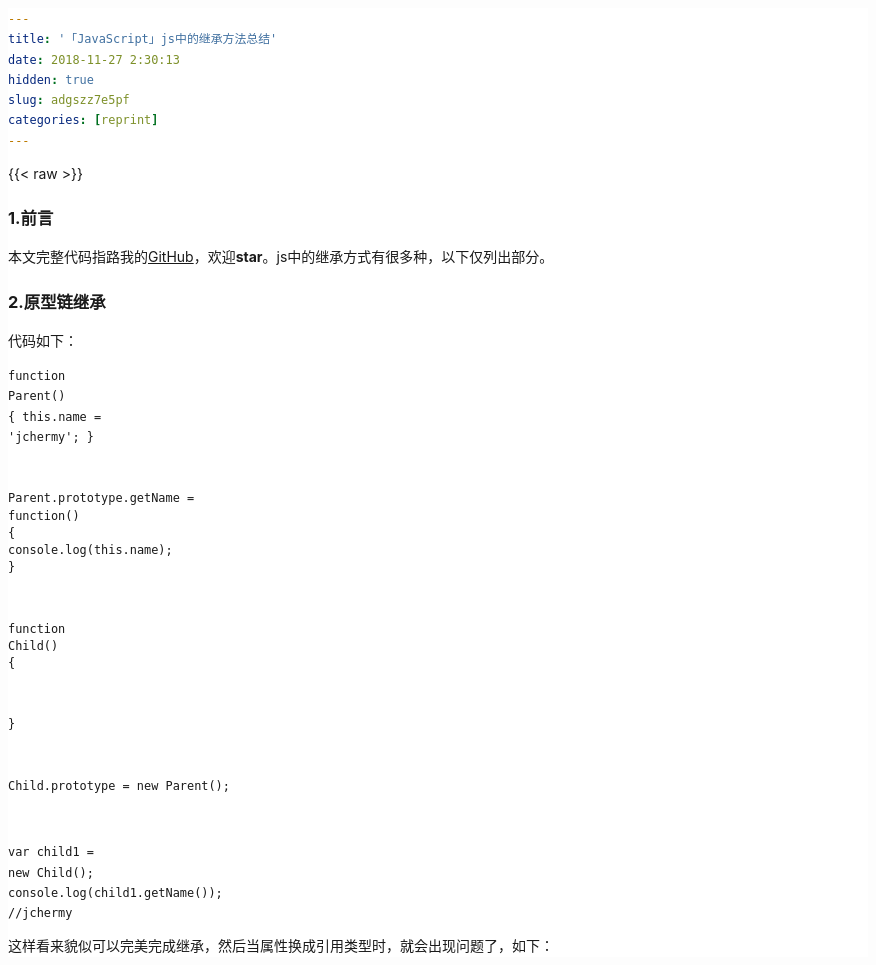 ```yaml
---
title: '「JavaScript」js中的继承方法总结' 
date: 2018-11-27 2:30:13
hidden: true
slug: adgszz7e5pf
categories: [reprint]
---
```


{{< raw >}}
<h3 id="articleHeader0">1.&#x524D;&#x8A00;</h3><p>&#x672C;&#x6587;&#x5B8C;&#x6574;&#x4EE3;&#x7801;&#x6307;&#x8DEF;&#x6211;&#x7684;<a href="https://github.com/JChermy/Inheritance" rel="nofollow noreferrer" target="_blank">GitHub</a>&#xFF0C;&#x6B22;&#x8FCE;<strong>star</strong>&#x3002;js&#x4E2D;&#x7684;&#x7EE7;&#x627F;&#x65B9;&#x5F0F;&#x6709;&#x5F88;&#x591A;&#x79CD;&#xFF0C;&#x4EE5;&#x4E0B;&#x4EC5;&#x5217;&#x51FA;&#x90E8;&#x5206;&#x3002;</p><h3 id="articleHeader1">2.&#x539F;&#x578B;&#x94FE;&#x7EE7;&#x627F;</h3><p>&#x4EE3;&#x7801;&#x5982;&#x4E0B;&#xFF1A;</p><div class="widget-codetool" style="display:none"><div class="widget-codetool--inner"><span class="selectCode code-tool" data-toggle="tooltip" data-placement="top" title="" data-original-title="&#x5168;&#x9009;"></span> <span type="button" class="copyCode code-tool" data-toggle="tooltip" data-placement="top" data-clipboard-text="function Parent() {
    this.name = &apos;jchermy&apos;;
}

Parent.prototype.getName =  function() {
    console.log(this.name);
}

function Child() {

}

Child.prototype = new Parent();

var child1 = new Child();
console.log(child1.getName()); //jchermy" title="" data-original-title="&#x590D;&#x5236;"></span> <span type="button" class="saveToNote code-tool" data-toggle="tooltip" data-placement="top" title="" data-original-title="&#x653E;&#x8FDB;&#x7B14;&#x8BB0;"></span></div></div><pre class="hljs javascript"><code><span class="hljs-function"><span class="hljs-keyword">function</span> <span class="hljs-title">Parent</span>(<span class="hljs-params"></span>) </span>{
    <span class="hljs-keyword">this</span>.name = <span class="hljs-string">&apos;jchermy&apos;</span>;
}

Parent.prototype.getName =  <span class="hljs-function"><span class="hljs-keyword">function</span>(<span class="hljs-params"></span>) </span>{
    <span class="hljs-built_in">console</span>.log(<span class="hljs-keyword">this</span>.name);
}

<span class="hljs-function"><span class="hljs-keyword">function</span> <span class="hljs-title">Child</span>(<span class="hljs-params"></span>) </span>{

}

Child.prototype = <span class="hljs-keyword">new</span> Parent();

<span class="hljs-keyword">var</span> child1 = <span class="hljs-keyword">new</span> Child();
<span class="hljs-built_in">console</span>.log(child1.getName()); <span class="hljs-comment">//jchermy</span></code></pre><p>&#x8FD9;&#x6837;&#x770B;&#x6765;&#x8C8C;&#x4F3C;&#x53EF;&#x4EE5;&#x5B8C;&#x7F8E;&#x5B8C;&#x6210;&#x7EE7;&#x627F;&#xFF0C;&#x7136;&#x540E;&#x5F53;&#x5C5E;&#x6027;&#x6362;&#x6210;&#x5F15;&#x7528;&#x7C7B;&#x578B;&#x65F6;&#xFF0C;&#x5C31;&#x4F1A;&#x51FA;&#x73B0;&#x95EE;&#x9898;&#x4E86;&#xFF0C;&#x5982;&#x4E0B;&#xFF1A;</p><div class="widget-codetool" style="display:none"><div class="widget-codetool--inner"><span class="selectCode code-tool" data-toggle="tooltip" data-placement="top" title="" data-original-title="&#x5168;&#x9009;"></span> <span type="button" class="copyCode code-tool" data-toggle="tooltip" data-placement="top" data-clipboard-text="function Parent() {
    this.names = [&quot;aa&quot;, &quot;bb&quot;]; //&#x5F15;&#x7528;&#x7C7B;&#x578B;&#x503C;
}
